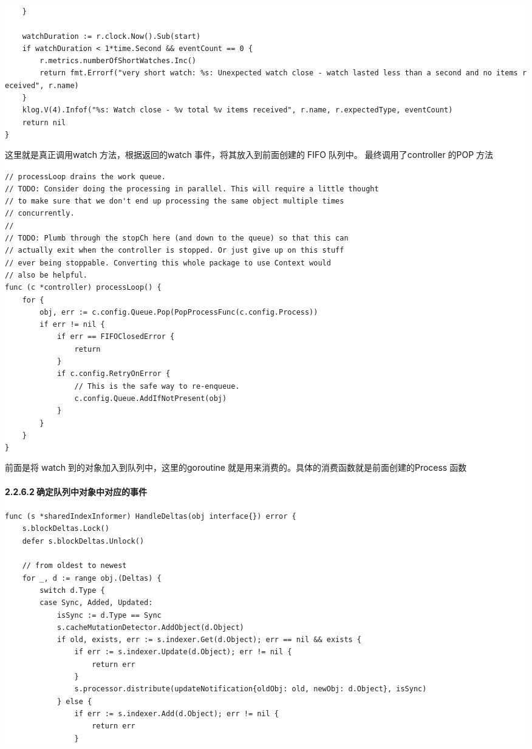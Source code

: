 ```
    }

    watchDuration := r.clock.Now().Sub(start)
    if watchDuration < 1*time.Second && eventCount == 0 {
        r.metrics.numberOfShortWatches.Inc()
        return fmt.Errorf("very short watch: %s: Unexpected watch close - watch lasted less than a second and no items received", r.name)
    }
    klog.V(4).Infof("%s: Watch close - %v total %v items received", r.name, r.expectedType, eventCount)
    return nil
}
```
这里就是真正调用watch 方法，根据返回的watch 事件，将其放入到前面创建的 FIFO 队列中。
最终调用了controller 的POP 方法
```
// processLoop drains the work queue.
// TODO: Consider doing the processing in parallel. This will require a little thought
// to make sure that we don't end up processing the same object multiple times
// concurrently.
//
// TODO: Plumb through the stopCh here (and down to the queue) so that this can
// actually exit when the controller is stopped. Or just give up on this stuff
// ever being stoppable. Converting this whole package to use Context would
// also be helpful.
func (c *controller) processLoop() {
    for {
        obj, err := c.config.Queue.Pop(PopProcessFunc(c.config.Process))
        if err != nil {
            if err == FIFOClosedError {
                return
            }
            if c.config.RetryOnError {
                // This is the safe way to re-enqueue.
                c.config.Queue.AddIfNotPresent(obj)
            }
        }
    }
}
```
前面是将 watch 到的对象加入到队列中，这里的goroutine 就是用来消费的。具体的消费函数就是前面创建的Process 函数


#### 2.2.6.2 确定队列中对象中对应的事件
```
func (s *sharedIndexInformer) HandleDeltas(obj interface{}) error {
    s.blockDeltas.Lock()
    defer s.blockDeltas.Unlock()

    // from oldest to newest
    for _, d := range obj.(Deltas) {
        switch d.Type {
        case Sync, Added, Updated:
            isSync := d.Type == Sync
            s.cacheMutationDetector.AddObject(d.Object)
            if old, exists, err := s.indexer.Get(d.Object); err == nil && exists {
                if err := s.indexer.Update(d.Object); err != nil {
                    return err
                }
                s.processor.distribute(updateNotification{oldObj: old, newObj: d.Object}, isSync)
            } else {
                if err := s.indexer.Add(d.Object); err != nil {
                    return err
                }
```